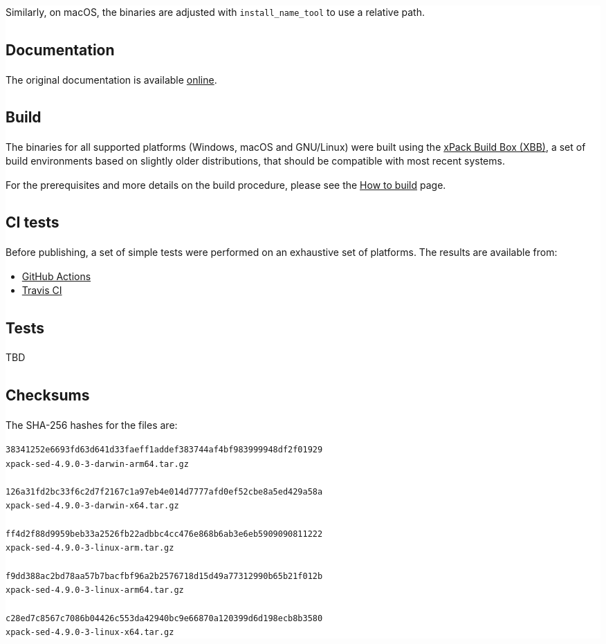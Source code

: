 Similarly, on macOS, the binaries are adjusted with `install_name_tool` to use a
relative path.

## Documentation

The original documentation is available
[online](https://www.gnu.org/software/sed/manual/).

## Build

The binaries for all supported platforms
(Windows, macOS and GNU/Linux) were built using the
[xPack Build Box (XBB)](https://xpack.github.io/xbb/), a set
of build environments based on slightly older distributions, that should be
compatible with most recent systems.

For the prerequisites and more details on the build procedure, please see the
[How to build](https://github.com/xpack-dev-tools/sed-xpack/blob/xpack/README-MAINTAINER.md) page.

## CI tests

Before publishing, a set of simple tests were performed on an exhaustive
set of platforms. The results are available from:

- [GitHub Actions](https://github.com/xpack-dev-tools/sed-xpack/actions/)
- [Travis CI](https://app.travis-ci.com/github/xpack-dev-tools/sed-xpack/builds/)

## Tests

TBD

## Checksums

The SHA-256 hashes for the files are:

```txt
38341252e6693fd63d641d33faeff1addef383744af4bf983999948df2f01929
xpack-sed-4.9.0-3-darwin-arm64.tar.gz

126a31fd2bc33f6c2d7f2167c1a97eb4e014d7777afd0ef52cbe8a5ed429a58a
xpack-sed-4.9.0-3-darwin-x64.tar.gz

ff4d2f88d9959beb33a2526fb22adbbc4cc476e868b6ab3e6eb5909090811222
xpack-sed-4.9.0-3-linux-arm.tar.gz

f9dd388ac2bd78aa57b7bacfbf96a2b2576718d15d49a77312990b65b21f012b
xpack-sed-4.9.0-3-linux-arm64.tar.gz

c28ed7c8567c7086b04426c553da42940bc9e66870a120399d6d198ecb8b3580
xpack-sed-4.9.0-3-linux-x64.tar.gz

```
